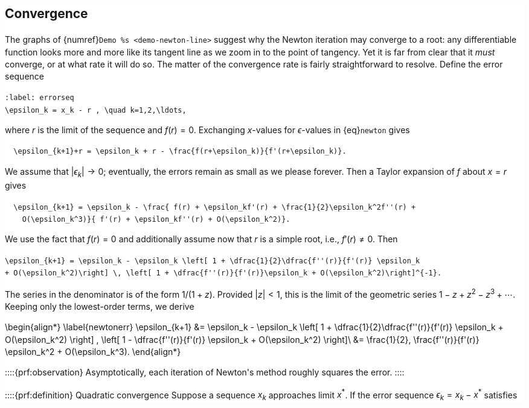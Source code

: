 ## Convergence

The graphs of {numref}`Demo %s <demo-newton-line>` suggest why the Newton iteration may converge to a root: any differentiable function looks more and more like its tangent line as we zoom in to the point of tangency. Yet it is far from clear that it *must* converge, or at what rate it will do so. The matter of the convergence rate is fairly straightforward to resolve. Define the error sequence

```{math}
:label: errorseq
\epsilon_k = x_k - r , \quad k=1,2,\ldots,
```

where $r$ is the limit of the sequence and $f(r)=0$. Exchanging $x$-values for $\epsilon$-values in {eq}`newton` gives

```{math}
  \epsilon_{k+1}+r = \epsilon_k + r - \frac{f(r+\epsilon_k)}{f'(r+\epsilon_k)}.
```

We assume that $|\epsilon_k|\to 0$; eventually, the errors remain as small as we please forever. Then a Taylor expansion of $f$ about $x=r$ gives

```{math}
  \epsilon_{k+1} = \epsilon_k - \frac{ f(r) + \epsilon_kf'(r) + \frac{1}{2}\epsilon_k^2f''(r) +
    O(\epsilon_k^3)}{ f'(r) + \epsilon_kf''(r) + O(\epsilon_k^2)}.
```

We use the fact that $f(r)=0$ and additionally assume now that $r$ is a simple root, i.e., $f'(r)\neq 0$. Then

```{math}
\epsilon_{k+1} = \epsilon_k - \epsilon_k \left[ 1 + \dfrac{1}{2}\dfrac{f''(r)}{f'(r)} \epsilon_k
+ O(\epsilon_k^2)\right] \, \left[ 1 + \dfrac{f''(r)}{f'(r)}\epsilon_k + O(\epsilon_k^2)\right]^{-1}.
```

The series in the denominator is of the form $1/(1+z)$. Provided $|z|<1$, this is the limit of the geometric series $1-z+z^2-z^3 + \cdots$. Keeping only the lowest-order terms, we derive

\begin{align*}
\label{newtonerr}
\epsilon_{k+1} &= \epsilon_k - \epsilon_k \left[ 1 + \dfrac{1}{2}\dfrac{f''(r)}{f'(r)} \epsilon_k + O(\epsilon_k^2) \right] \, \left[ 1 - \dfrac{f''(r)}{f'(r)}
\epsilon_k + O(\epsilon_k^2) \right]\\
&= \frac{1}{2}\, \frac{f''(r)}{f'(r)} \epsilon_k^2 + O(\epsilon_k^3).
\end{align*}

::::{prf:observation}
Asymptotically, each iteration of Newton's method roughly squares the error.
::::

```{index} ! quadratic convergence
```

```{index} ! convergence rate; quadratic
```

::::{prf:definition} Quadratic convergence
Suppose a sequence $x_k$ approaches limit $x^*$. If the error sequence $\epsilon_k=x_k - x^*$ satisfies
